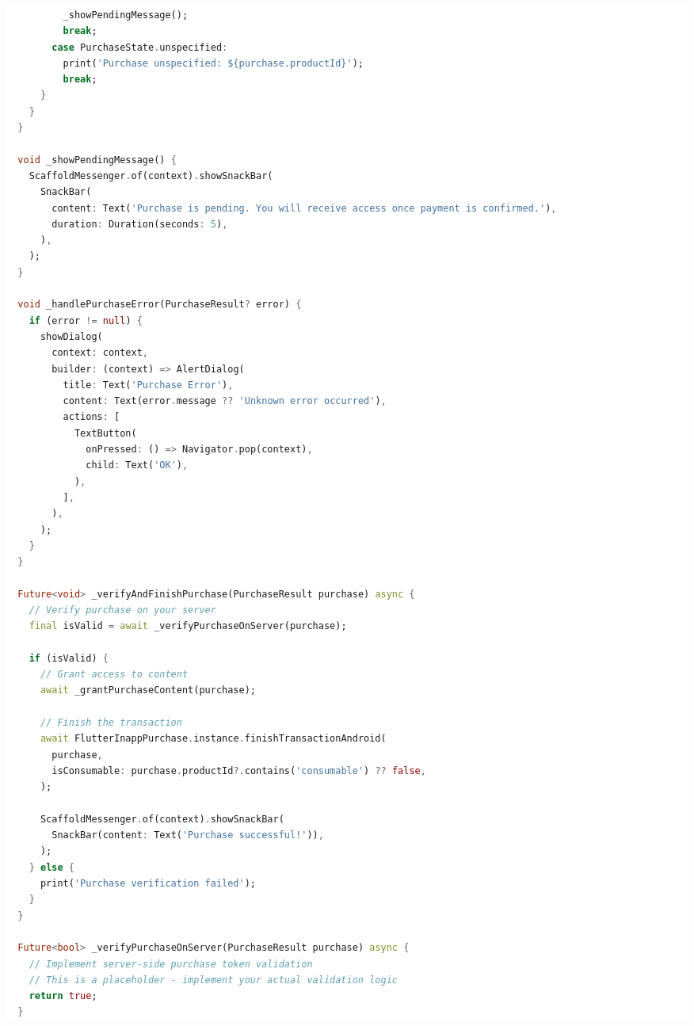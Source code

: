 ```dart
          _showPendingMessage();
          break;
        case PurchaseState.unspecified:
          print('Purchase unspecified: ${purchase.productId}');
          break;
      }
    }
  }

  void _showPendingMessage() {
    ScaffoldMessenger.of(context).showSnackBar(
      SnackBar(
        content: Text('Purchase is pending. You will receive access once payment is confirmed.'),
        duration: Duration(seconds: 5),
      ),
    );
  }

  void _handlePurchaseError(PurchaseResult? error) {
    if (error != null) {
      showDialog(
        context: context,
        builder: (context) => AlertDialog(
          title: Text('Purchase Error'),
          content: Text(error.message ?? 'Unknown error occurred'),
          actions: [
            TextButton(
              onPressed: () => Navigator.pop(context),
              child: Text('OK'),
            ),
          ],
        ),
      );
    }
  }

  Future<void> _verifyAndFinishPurchase(PurchaseResult purchase) async {
    // Verify purchase on your server
    final isValid = await _verifyPurchaseOnServer(purchase);

    if (isValid) {
      // Grant access to content
      await _grantPurchaseContent(purchase);

      // Finish the transaction
      await FlutterInappPurchase.instance.finishTransactionAndroid(
        purchase,
        isConsumable: purchase.productId?.contains('consumable') ?? false,
      );

      ScaffoldMessenger.of(context).showSnackBar(
        SnackBar(content: Text('Purchase successful!')),
      );
    } else {
      print('Purchase verification failed');
    }
  }

  Future<bool> _verifyPurchaseOnServer(PurchaseResult purchase) async {
    // Implement server-side purchase token validation
    // This is a placeholder - implement your actual validation logic
    return true;
  }
```